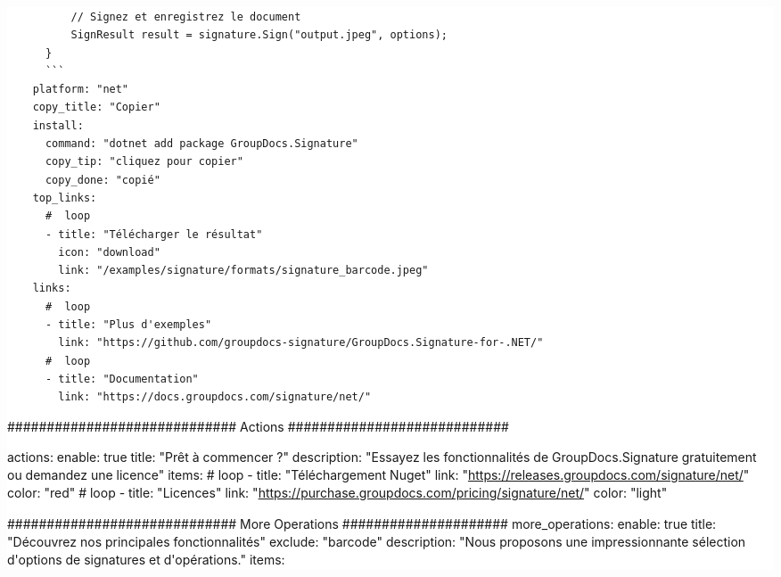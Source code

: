               // Signez et enregistrez le document
              SignResult result = signature.Sign("output.jpeg", options);
          }
          ```
        platform: "net"
        copy_title: "Copier"
        install:
          command: "dotnet add package GroupDocs.Signature"
          copy_tip: "cliquez pour copier"
          copy_done: "copié"
        top_links:
          #  loop
          - title: "Télécharger le résultat"
            icon: "download"
            link: "/examples/signature/formats/signature_barcode.jpeg"
        links:
          #  loop
          - title: "Plus d'exemples"
            link: "https://github.com/groupdocs-signature/GroupDocs.Signature-for-.NET/"
          #  loop
          - title: "Documentation"
            link: "https://docs.groupdocs.com/signature/net/"
            

            


############################# Actions ############################

actions:
  enable: true
  title: "Prêt à commencer ?"
  description: "Essayez les fonctionnalités de GroupDocs.Signature gratuitement ou demandez une licence"
  items:
    #  loop
    - title: "Téléchargement Nuget"
      link: "https://releases.groupdocs.com/signature/net/"
      color: "red"
        #  loop
    - title: "Licences"
      link: "https://purchase.groupdocs.com/pricing/signature/net/"
      color: "light"


############################# More Operations #####################
more_operations:
    enable: true
    title: "Découvrez nos principales fonctionnalités"
    exclude: "barcode"
    description: "Nous proposons une impressionnante sélection d'options de signatures et d'opérations."
    items: 
          